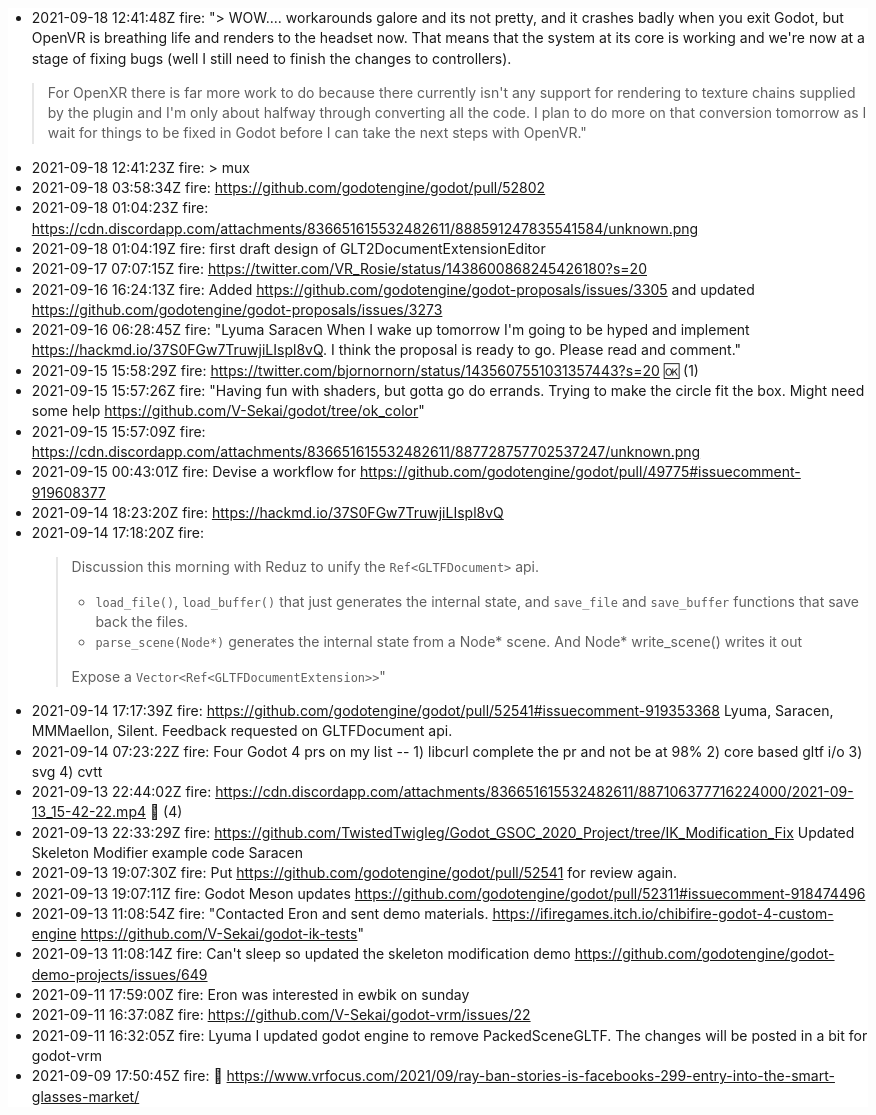 - 2021-09-18 12:41:48Z fire: "> WOW.... workarounds galore and its not pretty, and it crashes badly when you exit Godot, but OpenVR is breathing life and renders to the headset now. That means that the system at its core is working and we're now at a stage of fixing bugs (well I still need to finish the changes to controllers).

> For OpenXR there is far more work to do because there currently isn't any support for rendering to texture chains supplied by the plugin and I'm only about halfway through converting all the code.
> I plan to do more on that conversion tomorrow as I wait for things to be fixed in Godot before I can take the next steps with OpenVR."

- 2021-09-18 12:41:23Z fire: > mux
- 2021-09-18 03:58:34Z fire: https://github.com/godotengine/godot/pull/52802
- 2021-09-18 01:04:23Z fire: https://cdn.discordapp.com/attachments/836651615532482611/888591247835541584/unknown.png
- 2021-09-18 01:04:19Z fire: first draft design of GLT2DocumentExtensionEditor
- 2021-09-17 07:07:15Z fire: https://twitter.com/VR_Rosie/status/1438600868245426180?s=20
- 2021-09-16 16:24:13Z fire: Added https://github.com/godotengine/godot-proposals/issues/3305 and updated https://github.com/godotengine/godot-proposals/issues/3273
- 2021-09-16 06:28:45Z fire: "Lyuma Saracen When I wake up tomorrow I'm going to be hyped and implement
  https://hackmd.io/37S0FGw7TruwjiLIspl8vQ. I think the proposal is ready to go. Please read and comment."
- 2021-09-15 15:58:29Z fire: https://twitter.com/bjornornorn/status/1435607551031357443?s=20 🆗 (1)
- 2021-09-15 15:57:26Z fire: "Having fun with shaders, but gotta go do errands. Trying to make the circle fit the box. Might need some help
  https://github.com/V-Sekai/godot/tree/ok_color"
- 2021-09-15 15:57:09Z fire: https://cdn.discordapp.com/attachments/836651615532482611/887728757702537247/unknown.png
- 2021-09-15 00:43:01Z fire: Devise a workflow for https://github.com/godotengine/godot/pull/49775#issuecomment-919608377
- 2021-09-14 18:23:20Z fire: https://hackmd.io/37S0FGw7TruwjiLIspl8vQ
- 2021-09-14 17:18:20Z fire:
  > Discussion this morning with Reduz to unify the `Ref<GLTFDocument>` api.
  >
  > - `load_file()`, `load_buffer()` that just generates the internal state, and `save_file` and `save_buffer` functions that save back the files.
  > - `parse_scene(Node*)` generates the internal state from a Node* scene. And Node* write_scene() writes it out
  >
  > Expose a `Vector<Ref<GLTFDocumentExtension>>`"
- 2021-09-14 17:17:39Z fire: https://github.com/godotengine/godot/pull/52541#issuecomment-919353368 Lyuma, Saracen, MMMaellon, Silent. Feedback requested on GLTFDocument api.
- 2021-09-14 07:23:22Z fire: Four Godot 4 prs on my list -- 1) libcurl complete the pr and not be at 98% 2) core based gltf i/o 3) svg 4) cvtt
- 2021-09-13 22:44:02Z fire: https://cdn.discordapp.com/attachments/836651615532482611/887106377716224000/2021-09-13_15-42-22.mp4 👏 (4)
- 2021-09-13 22:33:29Z fire: https://github.com/TwistedTwigleg/Godot_GSOC_2020_Project/tree/IK_Modification_Fix Updated Skeleton Modifier example code Saracen
- 2021-09-13 19:07:30Z fire: Put https://github.com/godotengine/godot/pull/52541 for review again.
- 2021-09-13 19:07:11Z fire: Godot Meson updates https://github.com/godotengine/godot/pull/52311#issuecomment-918474496
- 2021-09-13 11:08:54Z fire: "Contacted Eron and sent demo materials.
  https://ifiregames.itch.io/chibifire-godot-4-custom-engine
  https://github.com/V-Sekai/godot-ik-tests"
- 2021-09-13 11:08:14Z fire: Can't sleep so updated the skeleton modification demo https://github.com/godotengine/godot-demo-projects/issues/649
- 2021-09-11 17:59:00Z fire: Eron was interested in ewbik on sunday
- 2021-09-11 16:37:08Z fire: https://github.com/V-Sekai/godot-vrm/issues/22
- 2021-09-11 16:32:05Z fire: Lyuma I updated godot engine to remove PackedSceneGLTF. The changes will be posted in a bit for godot-vrm
- 2021-09-09 17:50:45Z fire: 👀 https://www.vrfocus.com/2021/09/ray-ban-stories-is-facebooks-299-entry-into-the-smart-glasses-market/
